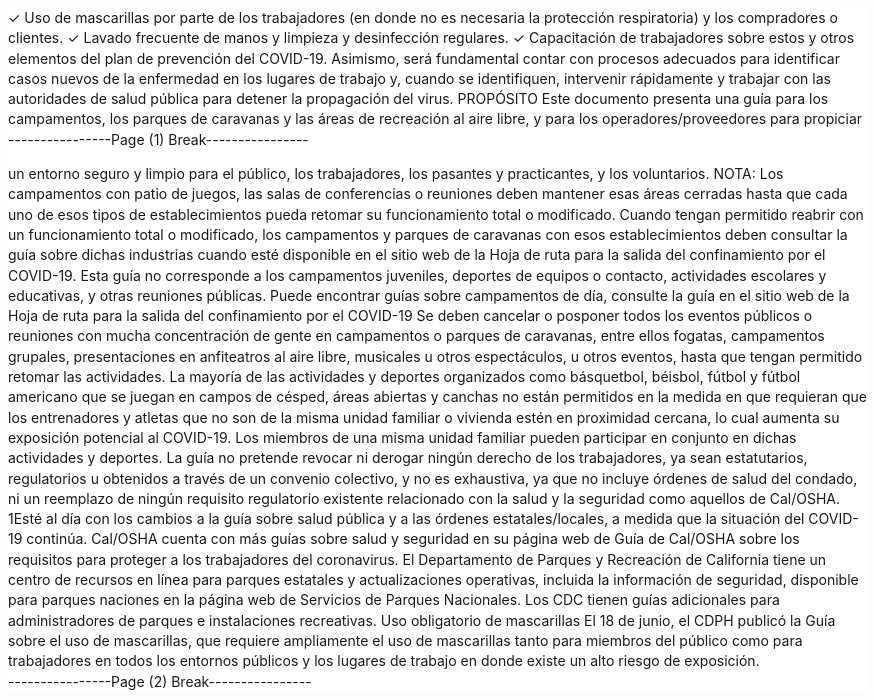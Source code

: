 ✓ Uso de mascarillas por parte de los trabajadores (en donde no es necesaria la 
protección respiratoria) y los compradores o clientes. 
✓ Lavado frecuente de manos y limpieza y desinfección regulares. 
✓ Capacitación de trabajadores sobre estos y otros elementos del plan de 
prevención del COVID-19. 
Asimismo, será fundamental contar con procesos adecuados para identificar casos 
nuevos de la enfermedad en los lugares de trabajo y, cuando se identifiquen, intervenir 
rápidamente y trabajar con las autoridades de salud pública para detener la 
propagación del virus. 
PROPÓSITO 
Este documento presenta una guía para los campamentos, los parques de caravanas y 
las áreas de recreación al aire libre, y para los operadores/proveedores para propiciar  
----------------Page (1) Break----------------
 
un entorno seguro y limpio para el público, los trabajadores, los pasantes y practicantes, 
y los voluntarios. 
NOTA: Los campamentos con patio de juegos, las salas de conferencias o 
reuniones deben mantener esas áreas cerradas hasta que cada uno de esos tipos 
de establecimientos pueda retomar su funcionamiento total o modificado. 
Cuando tengan permitido reabrir con un funcionamiento total o modificado, los 
campamentos y parques de caravanas con esos establecimientos deben 
consultar la guía sobre dichas industrias cuando esté disponible en el sitio web de 
la Hoja de ruta para la salida del confinamiento por el COVID-19. Esta guía no 
corresponde a los campamentos juveniles, deportes de equipos o contacto, 
actividades escolares y educativas, y otras reuniones públicas. Puede encontrar 
guías sobre campamentos de día, consulte la guía en el sitio web de la Hoja de 
ruta para la salida del confinamiento por el COVID-19 Se deben cancelar o 
posponer todos los eventos públicos o reuniones con mucha concentración de 
gente en campamentos o parques de caravanas, entre ellos fogatas, 
campamentos grupales, presentaciones en anfiteatros al aire libre, musicales u 
otros espectáculos, u otros eventos, hasta que tengan permitido retomar las 
actividades. La mayoría de las actividades y deportes organizados como 
básquetbol, béisbol, fútbol y fútbol americano que se juegan en campos de 
césped, áreas abiertas y canchas no están permitidos en la medida en que 
requieran que los entrenadores y atletas que no son de la misma unidad familiar o 
vivienda estén en proximidad cercana, lo cual aumenta su exposición potencial al 
COVID-19. Los miembros de una misma unidad familiar pueden participar en 
conjunto en dichas actividades y deportes. 
La guía no pretende revocar ni derogar ningún derecho de los trabajadores, ya sean 
estatutarios, regulatorios u obtenidos a través de un convenio colectivo, y no es 
exhaustiva, ya que no incluye órdenes de salud del condado, ni un reemplazo de ningún 
requisito regulatorio existente relacionado con la salud y la seguridad como aquellos de 
Cal/OSHA. 1Esté al día con los cambios a la guía sobre salud pública y a las órdenes 
estatales/locales, a medida que la situación del COVID-19 continúa. Cal/OSHA cuenta 
con más guías sobre salud y seguridad en su página web de Guía de Cal/OSHA sobre 
los requisitos para proteger a los trabajadores del coronavirus. El Departamento de 
Parques y Recreación de California tiene un centro de recursos en línea para parques 
estatales y actualizaciones operativas, incluida la información de seguridad, disponible 
para parques naciones en la página web de Servicios de Parques Nacionales. Los CDC 
tienen guías adicionales para administradores de parques e instalaciones recreativas. 
Uso obligatorio de mascarillas 
El 18 de junio, el CDPH publicó la Guía sobre el uso de mascarillas, que requiere 
ampliamente el uso de mascarillas tanto para miembros del público como para 
trabajadores en todos los entornos públicos y los lugares de trabajo en donde existe un 
alto riesgo de exposición.  
----------------Page (2) Break----------------
 
